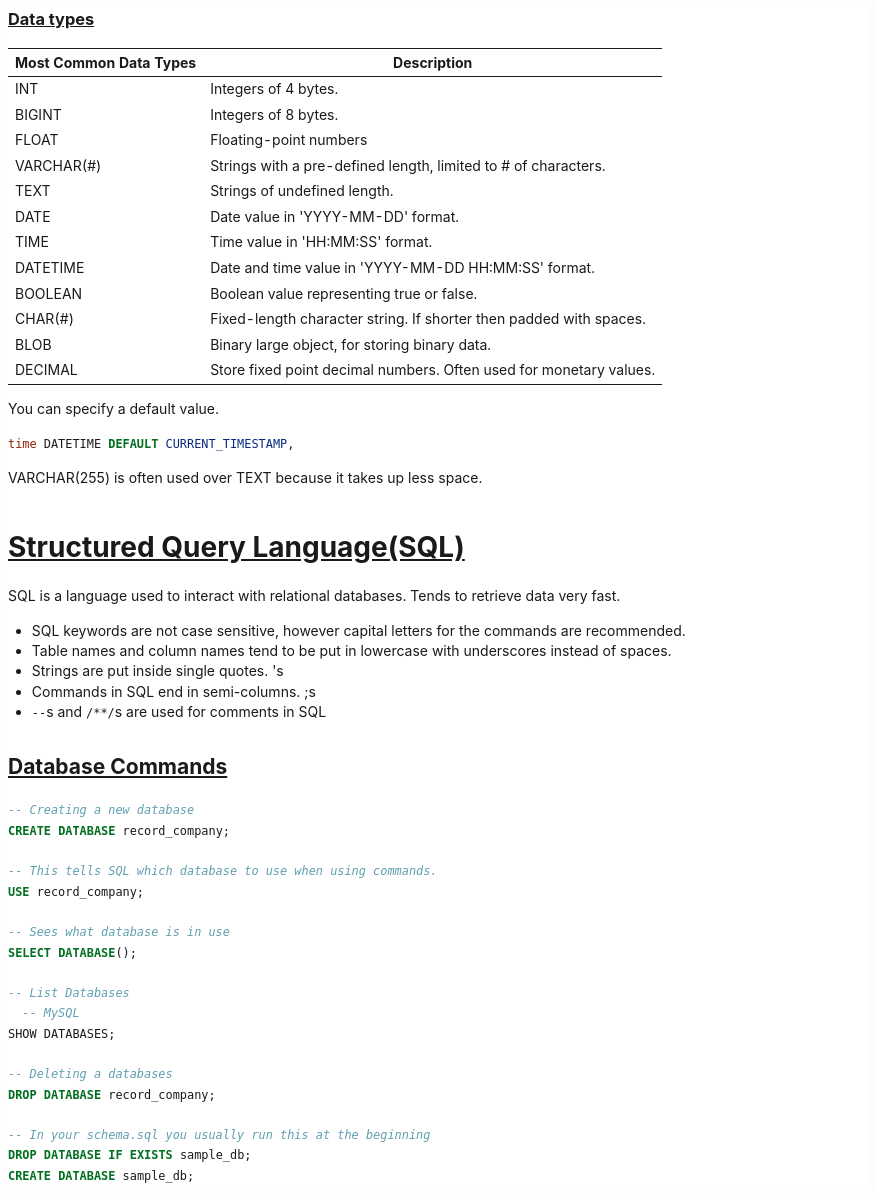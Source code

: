 ### [Data types](#sql)

| Most Common Data Types | Description                                                        |
|------------------------|--------------------------------------------------------------------|
| INT                    | Integers of 4 bytes.                                               |
| BIGINT                 | Integers of 8 bytes.                                               |
| FLOAT                  | Floating-point numbers                                             |
| VARCHAR(#)             | Strings with a pre-defined length, limited to # of characters.     |
| TEXT                   | Strings of undefined length.                                       |
| DATE                   | Date value in 'YYYY-MM-DD' format.                                 |
| TIME                   | Time value in 'HH:MM:SS' format.                                   |
| DATETIME               | Date and time value in 'YYYY-MM-DD HH:MM:SS' format.               |
| BOOLEAN                | Boolean value representing true or false.                          |
| CHAR(#)                | Fixed-length character string. If shorter then padded with spaces. |
| BLOB                   | Binary large object, for storing binary data.                      |
| DECIMAL                | Store fixed point decimal numbers. Often used for monetary values. |

You can specify a default value.

```SQL
time DATETIME DEFAULT CURRENT_TIMESTAMP,
```

VARCHAR(255) is often used over TEXT because it takes up less space.

# [Structured Query Language(SQL)](#sql)
SQL is a language used to interact with relational databases. Tends to retrieve data very fast.

- SQL keywords are not case sensitive, however capital letters for the commands are recommended.
- Table names and column names tend to be put in lowercase with underscores instead of spaces.
- Strings are put inside single quotes. 's
- Commands in SQL end in semi-columns. ;s
- `--`s and `/**/`s are used for comments in SQL

## [Database Commands](#sql)

```SQL
-- Creating a new database
CREATE DATABASE record_company;

-- This tells SQL which database to use when using commands.
USE record_company;

-- Sees what database is in use
SELECT DATABASE();

-- List Databases
  -- MySQL
SHOW DATABASES;

-- Deleting a databases
DROP DATABASE record_company;

-- In your schema.sql you usually run this at the beginning
DROP DATABASE IF EXISTS sample_db;
CREATE DATABASE sample_db;
```